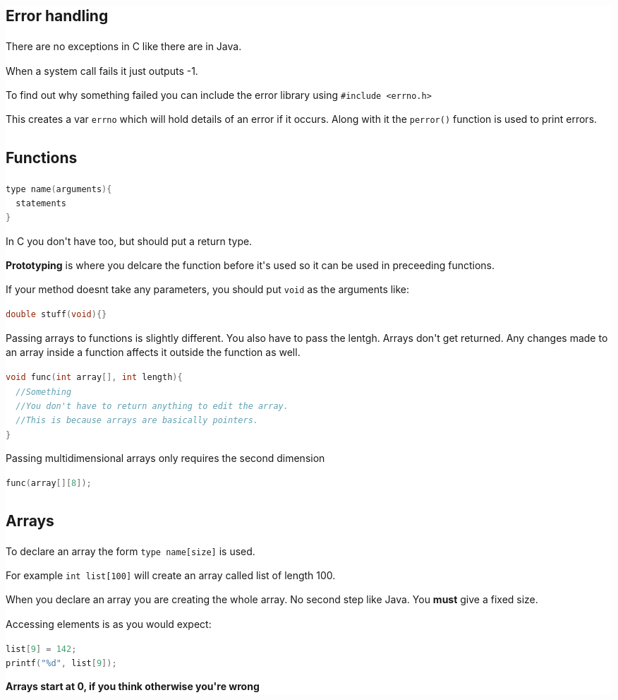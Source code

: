 ## Error handling

There are no exceptions in C like there are in Java.

When a system call fails it just outputs -1.

To find out why something failed you can include the error library  using ``#include <errno.h>``

This creates a var ``errno`` which will hold details of an error if it occurs. Along with it the ``perror()`` function is used to print errors.

## Functions
```c
type name(arguments){
  statements
}
```

In C you don't have too, but should put a return type.

**Prototyping** is where you delcare the function before it's used so it can be used in preceeding functions.

If your method doesnt take any parameters, you should put ``void`` as the arguments like:

```c
double stuff(void){}
```

Passing arrays to functions is slightly different. You also have to pass the lentgh. Arrays don't get returned. Any changes made to an array inside a function affects it outside the function as well.

```c
void func(int array[], int length){
  //Something
  //You don't have to return anything to edit the array.
  //This is because arrays are basically pointers.
}
```

Passing multidimensional arrays only requires the second dimension
```c
func(array[][8]);
```
## Arrays

To declare an array the form
``type name[size]`` is used.

For example ``int list[100]`` will create an array called list of length 100.

When you declare an array you are creating the whole array. No second step like Java. You **must** give a fixed size.

Accessing elements is as you would expect:
```c
list[9] = 142;
printf("%d", list[9]);
```
**Arrays start at 0, if you think otherwise you're wrong**
